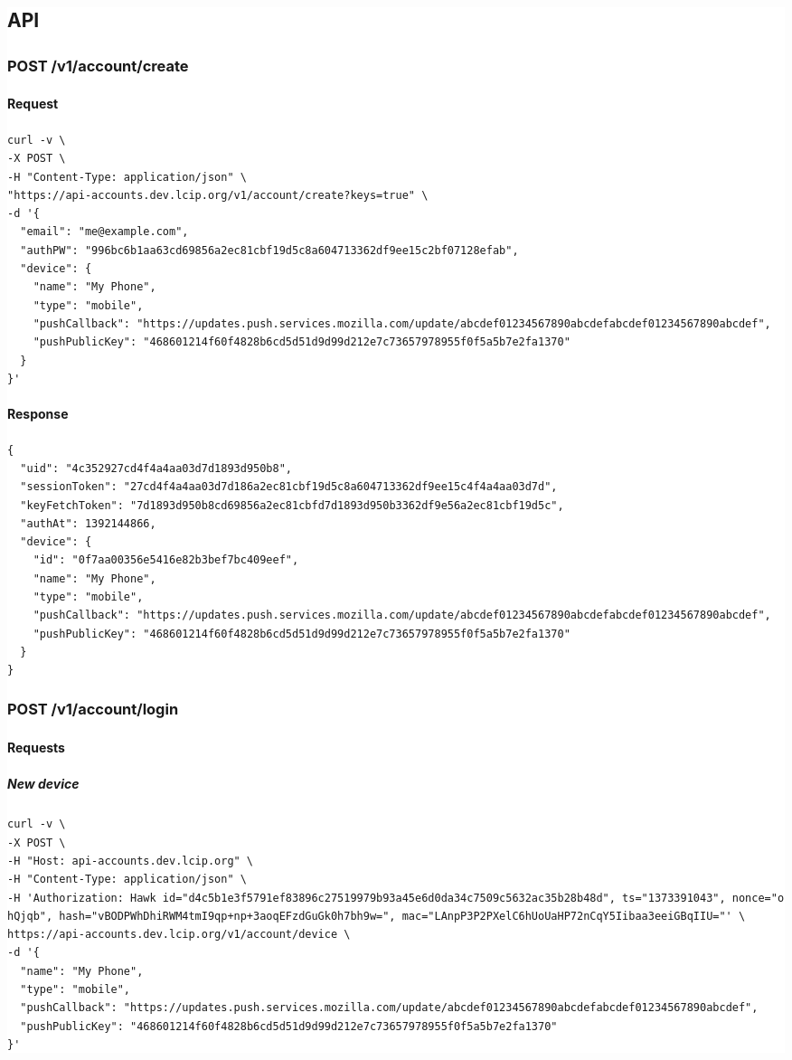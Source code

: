 ## API

### POST /v1/account/create

#### Request

```
curl -v \
-X POST \
-H "Content-Type: application/json" \
"https://api-accounts.dev.lcip.org/v1/account/create?keys=true" \
-d '{
  "email": "me@example.com",
  "authPW": "996bc6b1aa63cd69856a2ec81cbf19d5c8a604713362df9ee15c2bf07128efab",
  "device": {
    "name": "My Phone",
    "type": "mobile",
    "pushCallback": "https://updates.push.services.mozilla.com/update/abcdef01234567890abcdefabcdef01234567890abcdef",
    "pushPublicKey": "468601214f60f4828b6cd5d51d9d99d212e7c73657978955f0f5a5b7e2fa1370"
  }
}'
```

#### Response

```
{
  "uid": "4c352927cd4f4a4aa03d7d1893d950b8",
  "sessionToken": "27cd4f4a4aa03d7d186a2ec81cbf19d5c8a604713362df9ee15c4f4a4aa03d7d",
  "keyFetchToken": "7d1893d950b8cd69856a2ec81cbfd7d1893d950b3362df9e56a2ec81cbf19d5c",
  "authAt": 1392144866,
  "device": {
    "id": "0f7aa00356e5416e82b3bef7bc409eef",
    "name": "My Phone",
    "type": "mobile",
    "pushCallback": "https://updates.push.services.mozilla.com/update/abcdef01234567890abcdefabcdef01234567890abcdef",
    "pushPublicKey": "468601214f60f4828b6cd5d51d9d99d212e7c73657978955f0f5a5b7e2fa1370"
  }
}
```

### POST /v1/account/login

#### Requests

##### New device

```
curl -v \
-X POST \
-H "Host: api-accounts.dev.lcip.org" \
-H "Content-Type: application/json" \
-H 'Authorization: Hawk id="d4c5b1e3f5791ef83896c27519979b93a45e6d0da34c7509c5632ac35b28b48d", ts="1373391043", nonce="ohQjqb", hash="vBODPWhDhiRWM4tmI9qp+np+3aoqEFzdGuGk0h7bh9w=", mac="LAnpP3P2PXelC6hUoUaHP72nCqY5Iibaa3eeiGBqIIU="' \
https://api-accounts.dev.lcip.org/v1/account/device \
-d '{
  "name": "My Phone",
  "type": "mobile",
  "pushCallback": "https://updates.push.services.mozilla.com/update/abcdef01234567890abcdefabcdef01234567890abcdef",
  "pushPublicKey": "468601214f60f4828b6cd5d51d9d99d212e7c73657978955f0f5a5b7e2fa1370"
}'
```